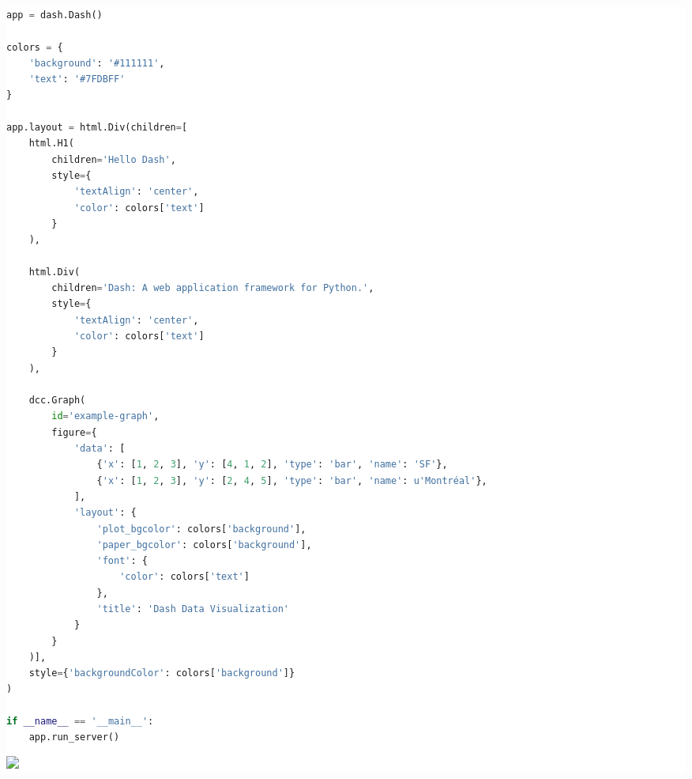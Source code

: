 ```python
app = dash.Dash()

colors = {
    'background': '#111111',
    'text': '#7FDBFF'
}

app.layout = html.Div(children=[
    html.H1(
        children='Hello Dash',
        style={
            'textAlign': 'center',
            'color': colors['text']
        }
    ),

    html.Div(
        children='Dash: A web application framework for Python.',
        style={
            'textAlign': 'center',
            'color': colors['text']
        }
    ),

    dcc.Graph(
        id='example-graph',
        figure={
            'data': [
                {'x': [1, 2, 3], 'y': [4, 1, 2], 'type': 'bar', 'name': 'SF'},
                {'x': [1, 2, 3], 'y': [2, 4, 5], 'type': 'bar', 'name': u'Montréal'},
            ],
            'layout': {
                'plot_bgcolor': colors['background'],
                'paper_bgcolor': colors['background'],
                'font': {
                    'color': colors['text']
                },
                'title': 'Dash Data Visualization'
            }
        }
    )],
    style={'backgroundColor': colors['background']}
)

if __name__ == '__main__':
    app.run_server()

```
![](https://i.imgur.com/5ASvfFf.png)

